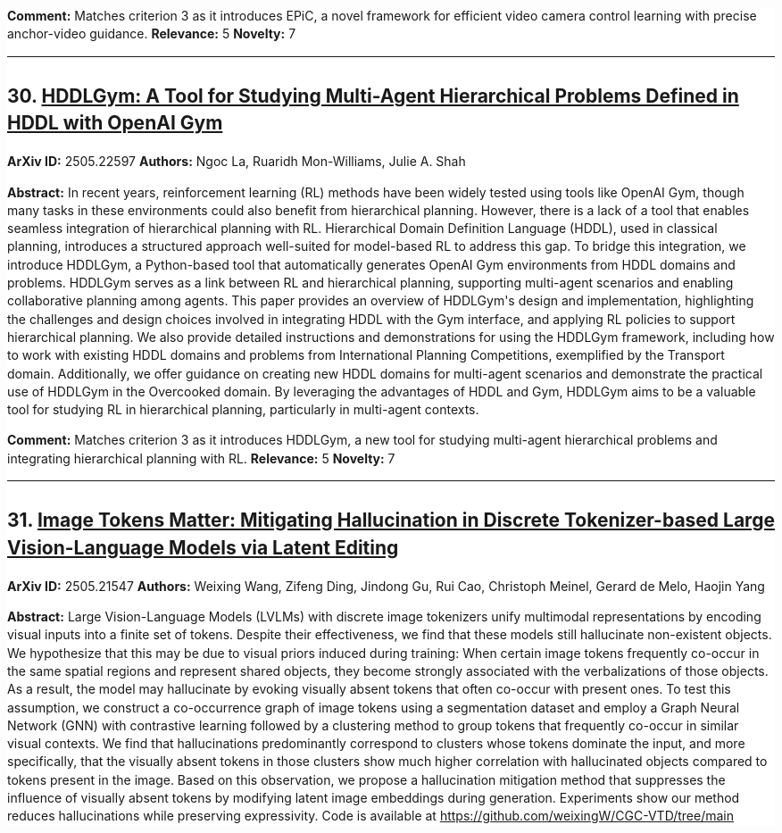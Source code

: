 **Comment:** Matches criterion 3 as it introduces EPiC, a novel framework for efficient video camera control learning with precise anchor-video guidance.
**Relevance:** 5
**Novelty:** 7

---

## 30. [HDDLGym: A Tool for Studying Multi-Agent Hierarchical Problems Defined in HDDL with OpenAI Gym](https://arxiv.org/abs/2505.22597) <a id="link30"></a>
**ArXiv ID:** 2505.22597
**Authors:** Ngoc La, Ruaridh Mon-Williams, Julie A. Shah

**Abstract:**  In recent years, reinforcement learning (RL) methods have been widely tested using tools like OpenAI Gym, though many tasks in these environments could also benefit from hierarchical planning. However, there is a lack of a tool that enables seamless integration of hierarchical planning with RL. Hierarchical Domain Definition Language (HDDL), used in classical planning, introduces a structured approach well-suited for model-based RL to address this gap. To bridge this integration, we introduce HDDLGym, a Python-based tool that automatically generates OpenAI Gym environments from HDDL domains and problems. HDDLGym serves as a link between RL and hierarchical planning, supporting multi-agent scenarios and enabling collaborative planning among agents. This paper provides an overview of HDDLGym's design and implementation, highlighting the challenges and design choices involved in integrating HDDL with the Gym interface, and applying RL policies to support hierarchical planning. We also provide detailed instructions and demonstrations for using the HDDLGym framework, including how to work with existing HDDL domains and problems from International Planning Competitions, exemplified by the Transport domain. Additionally, we offer guidance on creating new HDDL domains for multi-agent scenarios and demonstrate the practical use of HDDLGym in the Overcooked domain. By leveraging the advantages of HDDL and Gym, HDDLGym aims to be a valuable tool for studying RL in hierarchical planning, particularly in multi-agent contexts.

**Comment:** Matches criterion 3 as it introduces HDDLGym, a new tool for studying multi-agent hierarchical problems and integrating hierarchical planning with RL.
**Relevance:** 5
**Novelty:** 7

---

## 31. [Image Tokens Matter: Mitigating Hallucination in Discrete Tokenizer-based Large Vision-Language Models via Latent Editing](https://arxiv.org/abs/2505.21547) <a id="link31"></a>
**ArXiv ID:** 2505.21547
**Authors:** Weixing Wang, Zifeng Ding, Jindong Gu, Rui Cao, Christoph Meinel, Gerard de Melo, Haojin Yang

**Abstract:**  Large Vision-Language Models (LVLMs) with discrete image tokenizers unify multimodal representations by encoding visual inputs into a finite set of tokens. Despite their effectiveness, we find that these models still hallucinate non-existent objects. We hypothesize that this may be due to visual priors induced during training: When certain image tokens frequently co-occur in the same spatial regions and represent shared objects, they become strongly associated with the verbalizations of those objects. As a result, the model may hallucinate by evoking visually absent tokens that often co-occur with present ones. To test this assumption, we construct a co-occurrence graph of image tokens using a segmentation dataset and employ a Graph Neural Network (GNN) with contrastive learning followed by a clustering method to group tokens that frequently co-occur in similar visual contexts. We find that hallucinations predominantly correspond to clusters whose tokens dominate the input, and more specifically, that the visually absent tokens in those clusters show much higher correlation with hallucinated objects compared to tokens present in the image. Based on this observation, we propose a hallucination mitigation method that suppresses the influence of visually absent tokens by modifying latent image embeddings during generation. Experiments show our method reduces hallucinations while preserving expressivity. Code is available at https://github.com/weixingW/CGC-VTD/tree/main
